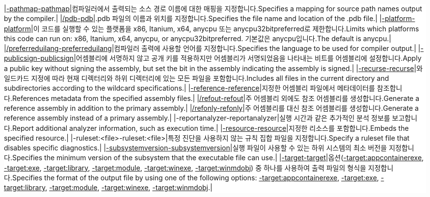 |[<span data-ttu-id="8ebe4-199">-pathmap</span><span class="sxs-lookup"><span data-stu-id="8ebe4-199">-pathmap</span></span>](pathmap-compiler-option.md)|<span data-ttu-id="8ebe4-200">컴파일러에서 출력되는 소스 경로 이름에 대한 매핑을 지정합니다.</span><span class="sxs-lookup"><span data-stu-id="8ebe4-200">Specifies a mapping for source path names output by the compiler.</span></span>|
|[<span data-ttu-id="8ebe4-201">/pdb</span><span class="sxs-lookup"><span data-stu-id="8ebe4-201">-pdb</span></span>](pdb-compiler-option.md)|<span data-ttu-id="8ebe4-202">.pdb 파일의 이름과 위치를 지정합니다.</span><span class="sxs-lookup"><span data-stu-id="8ebe4-202">Specifies the file name and location of the .pdb file.</span></span>|
|[<span data-ttu-id="8ebe4-203">-platform</span><span class="sxs-lookup"><span data-stu-id="8ebe4-203">-platform</span></span>](platform-compiler-option.md)|<span data-ttu-id="8ebe4-204">이 코드를 실행할 수 있는 플랫폼을 x86, Itanium, x64, anycpu 또는 anycpu32bitpreferred로 제한합니다.</span><span class="sxs-lookup"><span data-stu-id="8ebe4-204">Limits which platforms this code can run on: x86, Itanium, x64, anycpu, or anycpu32bitpreferred.</span></span> <span data-ttu-id="8ebe4-205">기본값은 anycpu입니다.</span><span class="sxs-lookup"><span data-stu-id="8ebe4-205">The default is anycpu.</span></span>|
|[<span data-ttu-id="8ebe4-206">/preferreduilang</span><span class="sxs-lookup"><span data-stu-id="8ebe4-206">-preferreduilang</span></span>](preferreduilang-compiler-option.md)|<span data-ttu-id="8ebe4-207">컴파일러 출력에 사용할 언어를 지정합니다.</span><span class="sxs-lookup"><span data-stu-id="8ebe4-207">Specifies the language to be used for compiler output.</span></span>|
|[<span data-ttu-id="8ebe4-208">-publicsign</span><span class="sxs-lookup"><span data-stu-id="8ebe4-208">-publicsign</span></span>](publicsign-compiler-option.md)|<span data-ttu-id="8ebe4-209">어셈블리에 서명하지 않고 공개 키를 적용하지만 어셈블리가 서명되었음을 나타내는 비트를 어셈블리에 설정합니다.</span><span class="sxs-lookup"><span data-stu-id="8ebe4-209">Apply a public key without signing the assembly, but set the bit in the assembly indicating the assembly is signed.</span></span>|
|[<span data-ttu-id="8ebe4-210">-recurse</span><span class="sxs-lookup"><span data-stu-id="8ebe4-210">-recurse</span></span>](recurse-compiler-option.md)|<span data-ttu-id="8ebe4-211">와일드카드 지정에 따라 현재 디렉터리와 하위 디렉터리에 있는 모든 파일을 포함합니다.</span><span class="sxs-lookup"><span data-stu-id="8ebe4-211">Includes all files in the current directory and subdirectories according to the wildcard specifications.</span></span>|
|[<span data-ttu-id="8ebe4-212">-reference</span><span class="sxs-lookup"><span data-stu-id="8ebe4-212">-reference</span></span>](reference-compiler-option.md)|<span data-ttu-id="8ebe4-213">지정한 어셈블리 파일에서 메타데이터를 참조합니다.</span><span class="sxs-lookup"><span data-stu-id="8ebe4-213">References metadata from the specified assembly files.</span></span>|
|[<span data-ttu-id="8ebe4-214">/refout</span><span class="sxs-lookup"><span data-stu-id="8ebe4-214">-refout</span></span>](refout-compiler-option.md)|<span data-ttu-id="8ebe4-215">주 어셈블리 외에도 참조 어셈블리를 생성합니다.</span><span class="sxs-lookup"><span data-stu-id="8ebe4-215">Generate a reference assembly in addition to the primary assembly.</span></span>|
|[<span data-ttu-id="8ebe4-216">/refonly</span><span class="sxs-lookup"><span data-stu-id="8ebe4-216">-refonly</span></span>](refonly-compiler-option.md)|<span data-ttu-id="8ebe4-217">주 어셈블리를 대신 참조 어셈블리를 생성합니다.</span><span class="sxs-lookup"><span data-stu-id="8ebe4-217">Generate a reference assembly instead of a primary assembly.</span></span>|
|<span data-ttu-id="8ebe4-218">-reportanalyzer</span><span class="sxs-lookup"><span data-stu-id="8ebe4-218">-reportanalyzer</span></span>|<span data-ttu-id="8ebe4-219">실행 시간과 같은 추가적인 분석 정보를 보고합니다.</span><span class="sxs-lookup"><span data-stu-id="8ebe4-219">Report additional analyzer information, such as execution time.</span></span>|
|[<span data-ttu-id="8ebe4-220">-resource</span><span class="sxs-lookup"><span data-stu-id="8ebe4-220">-resource</span></span>](resource-compiler-option.md)|<span data-ttu-id="8ebe4-221">지정한 리소스를 포함합니다.</span><span class="sxs-lookup"><span data-stu-id="8ebe4-221">Embeds the specified resource.</span></span>|
|<span data-ttu-id="8ebe4-222">-ruleset:\<file></span><span class="sxs-lookup"><span data-stu-id="8ebe4-222">-ruleset:\<file></span></span>|<span data-ttu-id="8ebe4-223">특정 진단을 사용하지 않는 규칙 집합 파일을 지정합니다.</span><span class="sxs-lookup"><span data-stu-id="8ebe4-223">Specify a ruleset file that disables specific diagnostics.</span></span>|
|[<span data-ttu-id="8ebe4-224">-subsystemversion</span><span class="sxs-lookup"><span data-stu-id="8ebe4-224">-subsystemversion</span></span>](subsystemversion-compiler-option.md)|<span data-ttu-id="8ebe4-225">실행 파일이 사용할 수 있는 하위 시스템의 최소 버전을 지정합니다.</span><span class="sxs-lookup"><span data-stu-id="8ebe4-225">Specifies the minimum version of the subsystem that the executable file can use.</span></span>|
|[<span data-ttu-id="8ebe4-226">-target</span><span class="sxs-lookup"><span data-stu-id="8ebe4-226">-target</span></span>](target-compiler-option.md)|<span data-ttu-id="8ebe4-227">옵션([-target:appcontainerexe](target-appcontainerexe-compiler-option.md), [-target:exe](target-exe-compiler-option.md), [-target:library](target-library-compiler-option.md), [-target:module](target-module-compiler-option.md), [-target:winexe](target-winexe-compiler-option.md),  [-target:winmdobj](target-winmdobj-compiler-option.md)) 중 하나를 사용하여 출력 파일의 형식을 지정합니다.</span><span class="sxs-lookup"><span data-stu-id="8ebe4-227">Specifies the format of the output file by using one of the following options: [-target:appcontainerexe](target-appcontainerexe-compiler-option.md), [-target:exe](target-exe-compiler-option.md), [-target:library](target-library-compiler-option.md), [-target:module](target-module-compiler-option.md), [-target:winexe](target-winexe-compiler-option.md),  [-target:winmdobj](target-winmdobj-compiler-option.md).</span></span>|